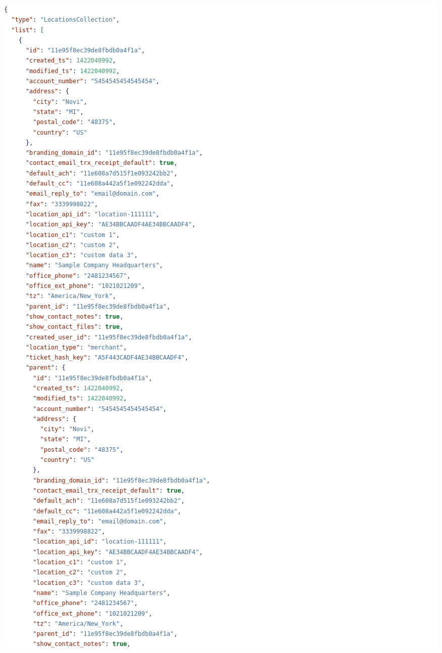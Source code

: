 ```json
{
  "type": "LocationsCollection",
  "list": [
    {
      "id": "11e95f8ec39de8fbdb0a4f1a",
      "created_ts": 1422040992,
      "modified_ts": 1422040992,
      "account_number": "5454545454545454",
      "address": {
        "city": "Novi",
        "state": "MI",
        "postal_code": "48375",
        "country": "US"
      },
      "branding_domain_id": "11e95f8ec39de8fbdb0a4f1a",
      "contact_email_trx_receipt_default": true,
      "default_ach": "11e608a7d515f1e093242bb2",
      "default_cc": "11e608a442a5f1e092242dda",
      "email_reply_to": "email@domain.com",
      "fax": "3339998822",
      "location_api_id": "location-111111",
      "location_api_key": "AE34BBCAADF4AE34BBCAADF4",
      "location_c1": "custom 1",
      "location_c2": "custom 2",
      "location_c3": "custom data 3",
      "name": "Sample Company Headquarters",
      "office_phone": "2481234567",
      "office_ext_phone": "1021021209",
      "tz": "America/New_York",
      "parent_id": "11e95f8ec39de8fbdb0a4f1a",
      "show_contact_notes": true,
      "show_contact_files": true,
      "created_user_id": "11e95f8ec39de8fbdb0a4f1a",
      "location_type": "merchant",
      "ticket_hash_key": "A5F443CADF4AE34BBCAADF4",
      "parent": {
        "id": "11e95f8ec39de8fbdb0a4f1a",
        "created_ts": 1422040992,
        "modified_ts": 1422040992,
        "account_number": "5454545454545454",
        "address": {
          "city": "Novi",
          "state": "MI",
          "postal_code": "48375",
          "country": "US"
        },
        "branding_domain_id": "11e95f8ec39de8fbdb0a4f1a",
        "contact_email_trx_receipt_default": true,
        "default_ach": "11e608a7d515f1e093242bb2",
        "default_cc": "11e608a442a5f1e092242dda",
        "email_reply_to": "email@domain.com",
        "fax": "3339998822",
        "location_api_id": "location-111111",
        "location_api_key": "AE34BBCAADF4AE34BBCAADF4",
        "location_c1": "custom 1",
        "location_c2": "custom 2",
        "location_c3": "custom data 3",
        "name": "Sample Company Headquarters",
        "office_phone": "2481234567",
        "office_ext_phone": "1021021209",
        "tz": "America/New_York",
        "parent_id": "11e95f8ec39de8fbdb0a4f1a",
        "show_contact_notes": true,
```